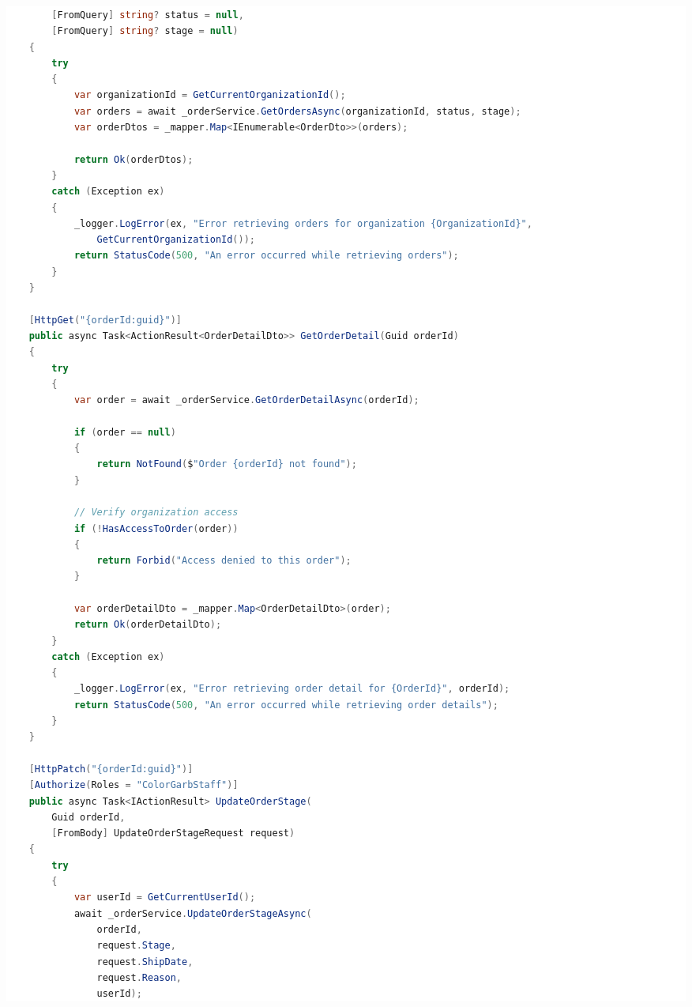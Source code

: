 ```csharp
        [FromQuery] string? status = null,
        [FromQuery] string? stage = null)
    {
        try
        {
            var organizationId = GetCurrentOrganizationId();
            var orders = await _orderService.GetOrdersAsync(organizationId, status, stage);
            var orderDtos = _mapper.Map<IEnumerable<OrderDto>>(orders);
            
            return Ok(orderDtos);
        }
        catch (Exception ex)
        {
            _logger.LogError(ex, "Error retrieving orders for organization {OrganizationId}", 
                GetCurrentOrganizationId());
            return StatusCode(500, "An error occurred while retrieving orders");
        }
    }

    [HttpGet("{orderId:guid}")]
    public async Task<ActionResult<OrderDetailDto>> GetOrderDetail(Guid orderId)
    {
        try
        {
            var order = await _orderService.GetOrderDetailAsync(orderId);
            
            if (order == null)
            {
                return NotFound($"Order {orderId} not found");
            }

            // Verify organization access
            if (!HasAccessToOrder(order))
            {
                return Forbid("Access denied to this order");
            }

            var orderDetailDto = _mapper.Map<OrderDetailDto>(order);
            return Ok(orderDetailDto);
        }
        catch (Exception ex)
        {
            _logger.LogError(ex, "Error retrieving order detail for {OrderId}", orderId);
            return StatusCode(500, "An error occurred while retrieving order details");
        }
    }

    [HttpPatch("{orderId:guid}")]
    [Authorize(Roles = "ColorGarbStaff")]
    public async Task<IActionResult> UpdateOrderStage(
        Guid orderId, 
        [FromBody] UpdateOrderStageRequest request)
    {
        try
        {
            var userId = GetCurrentUserId();
            await _orderService.UpdateOrderStageAsync(
                orderId, 
                request.Stage, 
                request.ShipDate, 
                request.Reason, 
                userId);

```